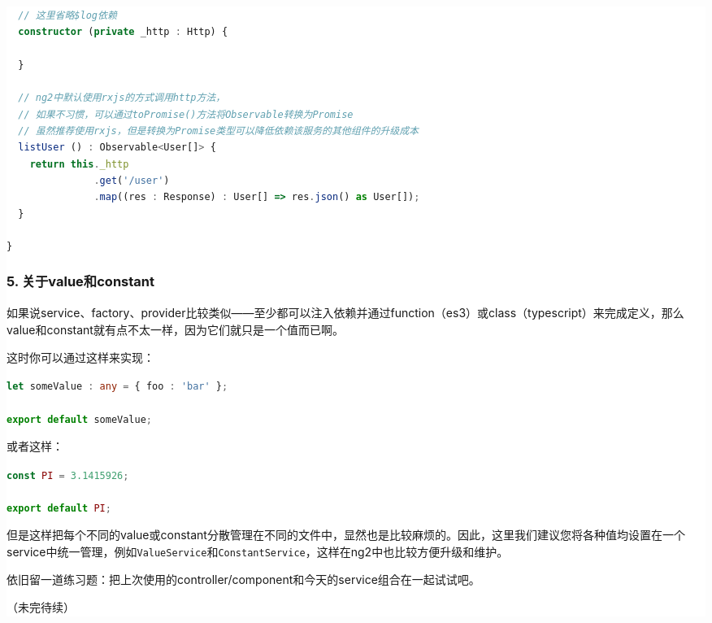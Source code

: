 ```typescript
  // 这里省略$log依赖
  constructor (private _http : Http) {

  }

  // ng2中默认使用rxjs的方式调用http方法，
  // 如果不习惯，可以通过toPromise()方法将Observable转换为Promise
  // 虽然推荐使用rxjs，但是转换为Promise类型可以降低依赖该服务的其他组件的升级成本
  listUser () : Observable<User[]> {
    return this._http
               .get('/user')
               .map((res : Response) : User[] => res.json() as User[]);
  }

}
```

### 5. 关于value和constant

如果说service、factory、provider比较类似——至少都可以注入依赖并通过function（es3）或class（typescript）来完成定义，那么value和constant就有点不太一样，因为它们就只是一个值而已啊。

这时你可以通过这样来实现：

```typescript
let someValue : any = { foo : 'bar' };

export default someValue;
```

或者这样：

```typescript
const PI = 3.1415926;

export default PI;
```

但是这样把每个不同的value或constant分散管理在不同的文件中，显然也是比较麻烦的。因此，这里我们建议您将各种值均设置在一个service中统一管理，例如`ValueService`和`ConstantService`，这样在ng2中也比较方便升级和维护。

依旧留一道练习题：把上次使用的controller/component和今天的service组合在一起试试吧。

（未完待续）

